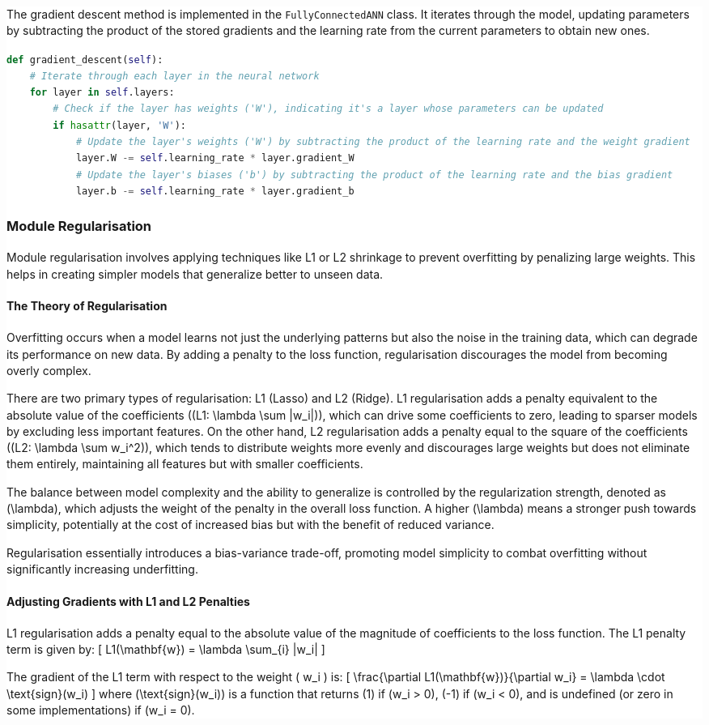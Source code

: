 The gradient descent method is implemented in the `FullyConnectedANN` class. It iterates through the model, updating parameters by subtracting the product of the stored gradients and the learning rate from the current parameters to obtain new ones.

``` Python
def gradient_descent(self):
    # Iterate through each layer in the neural network
    for layer in self.layers:
        # Check if the layer has weights ('W'), indicating it's a layer whose parameters can be updated
        if hasattr(layer, 'W'):
            # Update the layer's weights ('W') by subtracting the product of the learning rate and the weight gradient
            layer.W -= self.learning_rate * layer.gradient_W
            # Update the layer's biases ('b') by subtracting the product of the learning rate and the bias gradient
            layer.b -= self.learning_rate * layer.gradient_b
```

### Module Regularisation

Module regularisation involves applying techniques like L1 or L2 shrinkage to prevent overfitting by penalizing large weights. This helps in creating simpler models that generalize better to unseen data.

#### The Theory of Regularisation

Overfitting occurs when a model learns not just the underlying patterns but also the noise in the training data, which can degrade its performance on new data. By adding a penalty to the loss function, regularisation discourages the model from becoming overly complex.

There are two primary types of regularisation: L1 (Lasso) and L2 (Ridge). L1 regularisation adds a penalty equivalent to the absolute value of the coefficients (\(L1: \lambda \sum |w_i|\)), which can drive some coefficients to zero, leading to sparser models by excluding less important features. On the other hand, L2 regularisation adds a penalty equal to the square of the coefficients (\(L2: \lambda \sum w_i^2\)), which tends to distribute weights more evenly and discourages large weights but does not eliminate them entirely, maintaining all features but with smaller coefficients.

The balance between model complexity and the ability to generalize is controlled by the regularization strength, denoted as \(\lambda\), which adjusts the weight of the penalty in the overall loss function. A higher \(\lambda\) means a stronger push towards simplicity, potentially at the cost of increased bias but with the benefit of reduced variance.

Regularisation essentially introduces a bias-variance trade-off, promoting model simplicity to combat overfitting without significantly increasing underfitting.

#### Adjusting Gradients with L1 and L2 Penalties

L1 regularisation adds a penalty equal to the absolute value of the magnitude of coefficients to the loss function. The L1 penalty term is given by:
\[ L1(\mathbf{w}) = \lambda \sum_{i} |w_i| \]

The gradient of the L1 term with respect to the weight \( w_i \) is:
\[ \frac{\partial L1(\mathbf{w})}{\partial w_i} = \lambda \cdot \text{sign}(w_i) \]
where \(\text{sign}(w_i)\) is a function that returns \(1\) if \(w_i > 0\), \(-1\) if \(w_i < 0\), and is undefined (or zero in some implementations) if \(w_i = 0\).
